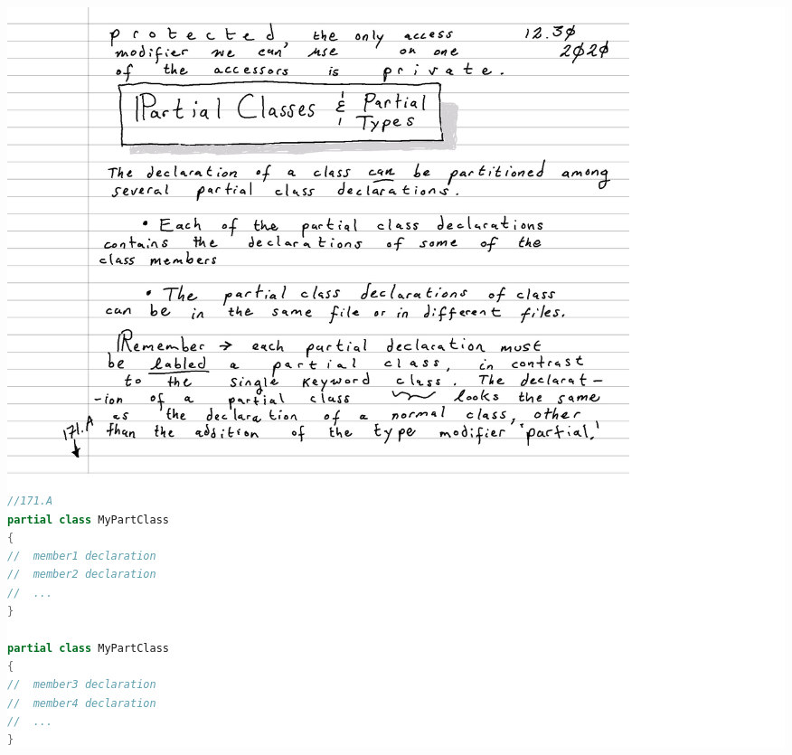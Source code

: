   <img src="https://github.com/stan-alam/Csharp/blob/develop/viscsharp/07/images/viscsharp07%20-%20page%2080.png" width="80%" height="80%">
</a>

```cs
//171.A
partial class MyPartClass
{
//  member1 declaration
//  member2 declaration
//  ...
}

partial class MyPartClass
{
//  member3 declaration
//  member4 declaration
//  ...
}
```
